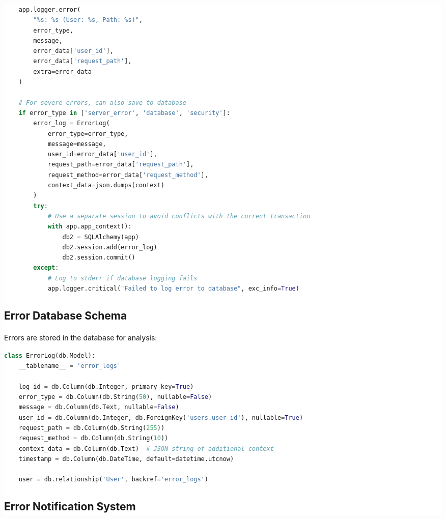 ```python
    app.logger.error(
        "%s: %s (User: %s, Path: %s)",
        error_type,
        message,
        error_data['user_id'],
        error_data['request_path'],
        extra=error_data
    )
    
    # For severe errors, can also save to database
    if error_type in ['server_error', 'database', 'security']:
        error_log = ErrorLog(
            error_type=error_type,
            message=message,
            user_id=error_data['user_id'],
            request_path=error_data['request_path'],
            request_method=error_data['request_method'],
            context_data=json.dumps(context)
        )
        try:
            # Use a separate session to avoid conflicts with the current transaction
            with app.app_context():
                db2 = SQLAlchemy(app)
                db2.session.add(error_log)
                db2.session.commit()
        except:
            # Log to stderr if database logging fails
            app.logger.critical("Failed to log error to database", exc_info=True)
```

## Error Database Schema

Errors are stored in the database for analysis:

```python
class ErrorLog(db.Model):
    __tablename__ = 'error_logs'
    
    log_id = db.Column(db.Integer, primary_key=True)
    error_type = db.Column(db.String(50), nullable=False)
    message = db.Column(db.Text, nullable=False)
    user_id = db.Column(db.Integer, db.ForeignKey('users.user_id'), nullable=True)
    request_path = db.Column(db.String(255))
    request_method = db.Column(db.String(10))
    context_data = db.Column(db.Text)  # JSON string of additional context
    timestamp = db.Column(db.DateTime, default=datetime.utcnow)
    
    user = db.relationship('User', backref='error_logs')
```

## Error Notification System
